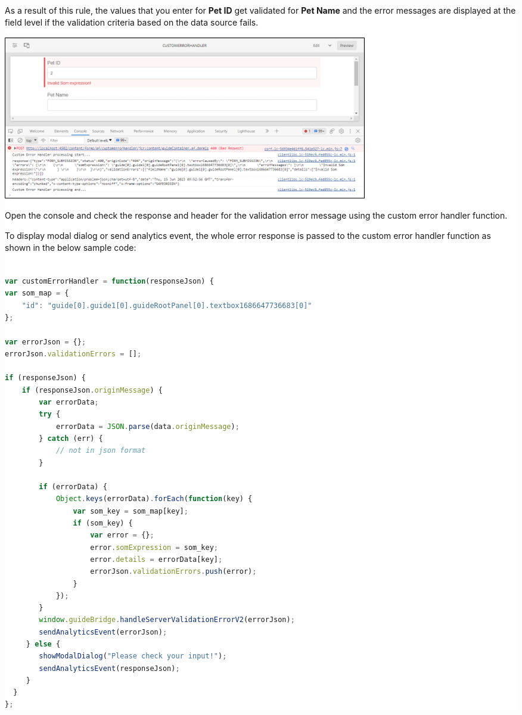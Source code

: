 As a result of this rule, the values that you enter for **Pet ID** get validated for **Pet Name** and the error messages are displayed at the field level if the validation criteria based on the data source fails. 

 ![custom error handler message](/help/forms/assets/custom-error-handler-message.png)

Open the console and check the response and header for the validation error message using the custom error handler function. 


To display modal dialog or send analytics event, the whole error response is passed to the custom error handler function as shown in the below sample code:

```javascript

var customErrorHandler = function(responseJson) {
var som_map = {
    "id": "guide[0].guide1[0].guideRootPanel[0].textbox1686647736683[0]"
};
 
var errorJson = {};
errorJson.validationErrors = [];
 
if (responseJson) {
    if (responseJson.originMessage) {
        var errorData;
        try {
            errorData = JSON.parse(data.originMessage);
        } catch (err) {
            // not in json format
        }
 
        if (errorData) {
            Object.keys(errorData).forEach(function(key) {
                var som_key = som_map[key];
                if (som_key) {
                    var error = {};
                    error.somExpression = som_key;
                    error.details = errorData[key];
                    errorJson.validationErrors.push(error);
                }
            });
        }
        window.guideBridge.handleServerValidationErrorV2(errorJson);
        sendAnalyticsEvent(errorJson);
     } else {
        showModalDialog("Please check your input!");
        sendAnalyticsEvent(responseJson);
     }
  }
};

```